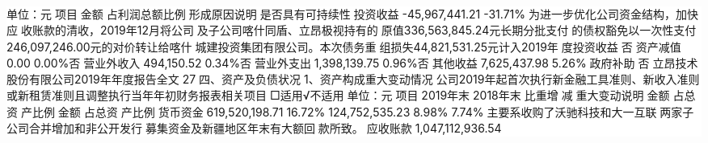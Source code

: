 单位：元
项目
金额
占利润总额比例
形成原因说明
是否具有可持续性
投资收益
-45,967,441.21
-31.71%
为进一步优化公司资金结构，加快应
收账款的清收，2019年12月将公司
及子公司喀什同盾、立昂极视持有的
原值336,563,845.24元长期分批支付
的债权豁免以一次性支付
246,097,246.00元的对价转让给喀什
城建投资集团有限公司。本次债务重
组损失44,821,531.25元计入2019年
度投资收益
否
资产减值
0.00
0.00%否
营业外收入
494,150.52
0.34%否
营业外支出
1,398,139.75
0.96%否
其他收益
7,625,437.98
5.26%
政府补助
否
立昂技术股份有限公司2019年年度报告全文
27
四、资产及负债状况
1、资产构成重大变动情况
公司2019年起首次执行新金融工具准则、新收入准则或新租赁准则且调整执行当年年初财务报表相关项目
□适用√不适用
单位：元
项目
2019年末
2018年末
比重增
减
重大变动说明
金额
占总资
产比例
金额
占总资
产比例
货币资金
619,520,198.71
16.72%
124,752,535.23
8.98%
7.74%
主要系收购了沃驰科技和大一互联
两家子公司合并增加和非公开发行
募集资金及新疆地区年末有大额回
款所致。
应收账款
1,047,112,936.54